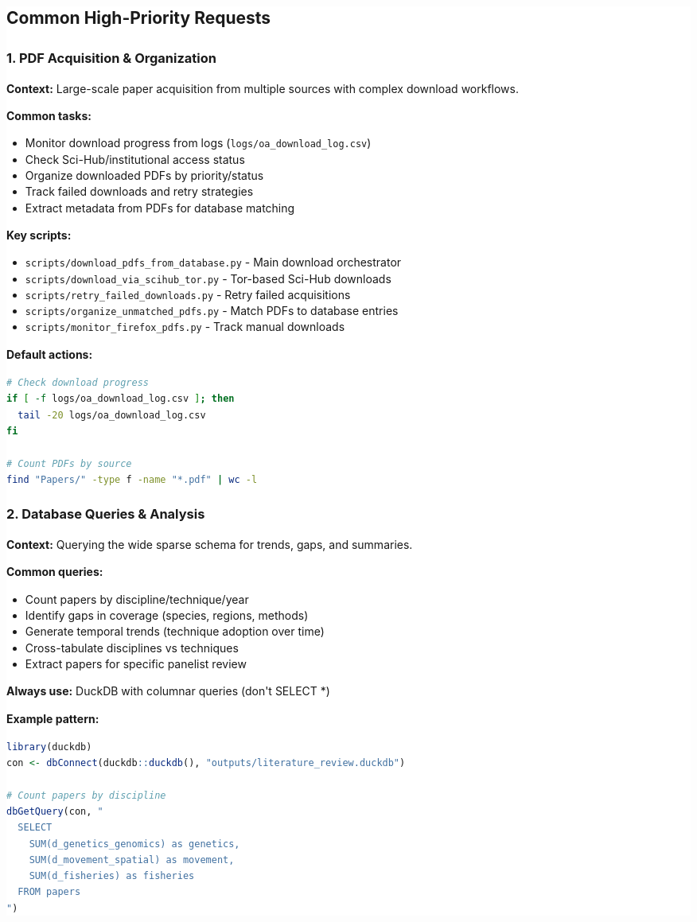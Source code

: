 ## Common High-Priority Requests

### 1. PDF Acquisition & Organization
**Context:** Large-scale paper acquisition from multiple sources with complex download workflows.

**Common tasks:**
- Monitor download progress from logs (`logs/oa_download_log.csv`)
- Check Sci-Hub/institutional access status
- Organize downloaded PDFs by priority/status
- Track failed downloads and retry strategies
- Extract metadata from PDFs for database matching

**Key scripts:**
- `scripts/download_pdfs_from_database.py` - Main download orchestrator
- `scripts/download_via_scihub_tor.py` - Tor-based Sci-Hub downloads
- `scripts/retry_failed_downloads.py` - Retry failed acquisitions
- `scripts/organize_unmatched_pdfs.py` - Match PDFs to database entries
- `scripts/monitor_firefox_pdfs.py` - Track manual downloads

**Default actions:**
```bash
# Check download progress
if [ -f logs/oa_download_log.csv ]; then
  tail -20 logs/oa_download_log.csv
fi

# Count PDFs by source
find "Papers/" -type f -name "*.pdf" | wc -l
```

### 2. Database Queries & Analysis
**Context:** Querying the wide sparse schema for trends, gaps, and summaries.

**Common queries:**
- Count papers by discipline/technique/year
- Identify gaps in coverage (species, regions, methods)
- Generate temporal trends (technique adoption over time)
- Cross-tabulate disciplines vs techniques
- Extract papers for specific panelist review

**Always use:** DuckDB with columnar queries (don't SELECT *)

**Example pattern:**
```r
library(duckdb)
con <- dbConnect(duckdb::duckdb(), "outputs/literature_review.duckdb")

# Count papers by discipline
dbGetQuery(con, "
  SELECT
    SUM(d_genetics_genomics) as genetics,
    SUM(d_movement_spatial) as movement,
    SUM(d_fisheries) as fisheries
  FROM papers
")
```
